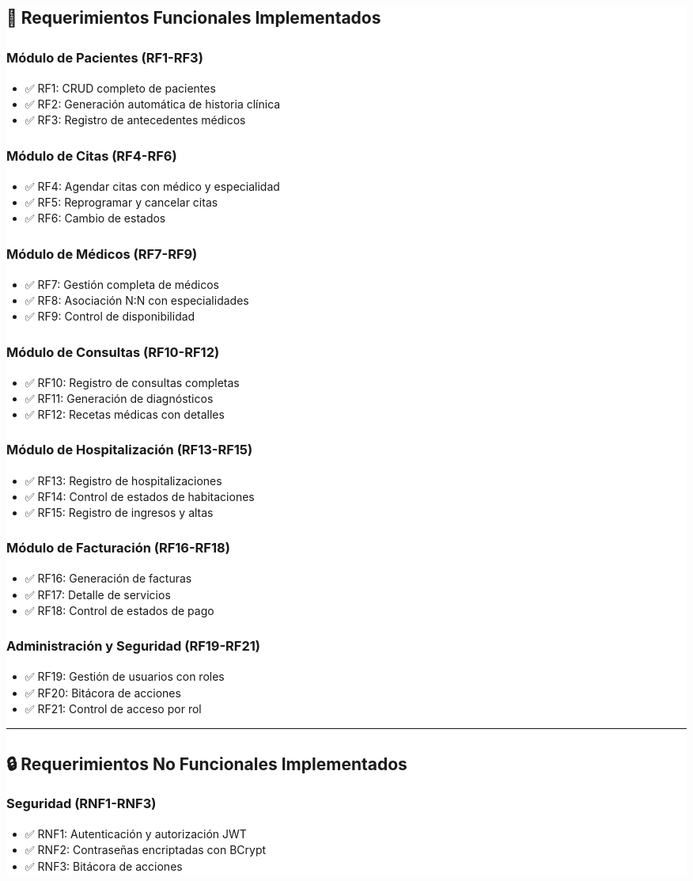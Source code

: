
## 🎯 Requerimientos Funcionales Implementados

### Módulo de Pacientes (RF1-RF3)

- ✅ RF1: CRUD completo de pacientes
- ✅ RF2: Generación automática de historia clínica
- ✅ RF3: Registro de antecedentes médicos

### Módulo de Citas (RF4-RF6)

- ✅ RF4: Agendar citas con médico y especialidad
- ✅ RF5: Reprogramar y cancelar citas
- ✅ RF6: Cambio de estados

### Módulo de Médicos (RF7-RF9)

- ✅ RF7: Gestión completa de médicos
- ✅ RF8: Asociación N:N con especialidades
- ✅ RF9: Control de disponibilidad

### Módulo de Consultas (RF10-RF12)

- ✅ RF10: Registro de consultas completas
- ✅ RF11: Generación de diagnósticos
- ✅ RF12: Recetas médicas con detalles

### Módulo de Hospitalización (RF13-RF15)

- ✅ RF13: Registro de hospitalizaciones
- ✅ RF14: Control de estados de habitaciones
- ✅ RF15: Registro de ingresos y altas

### Módulo de Facturación (RF16-RF18)

- ✅ RF16: Generación de facturas
- ✅ RF17: Detalle de servicios
- ✅ RF18: Control de estados de pago

### Administración y Seguridad (RF19-RF21)

- ✅ RF19: Gestión de usuarios con roles
- ✅ RF20: Bitácora de acciones
- ✅ RF21: Control de acceso por rol

---

## 🔒 Requerimientos No Funcionales Implementados

### Seguridad (RNF1-RNF3)

- ✅ RNF1: Autenticación y autorización JWT
- ✅ RNF2: Contraseñas encriptadas con BCrypt
- ✅ RNF3: Bitácora de acciones
